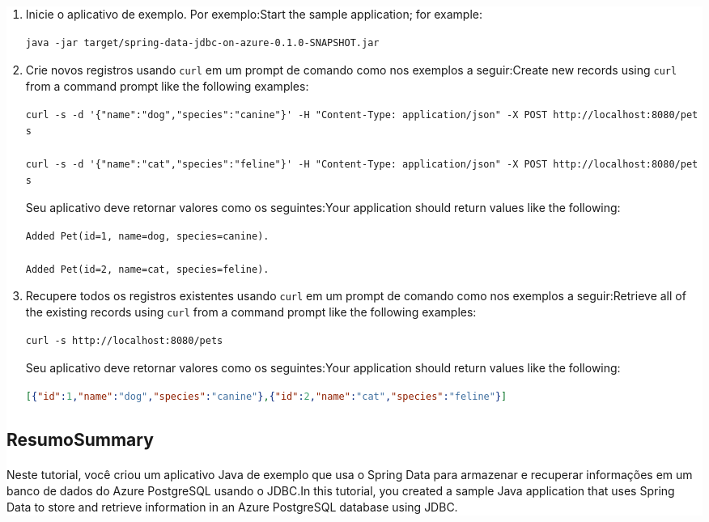    ```yaml
   ```

1. <span data-ttu-id="7f5f6-172">Inicie o aplicativo de exemplo. Por exemplo:</span><span class="sxs-lookup"><span data-stu-id="7f5f6-172">Start the sample application; for example:</span></span>

   ```shell
   java -jar target/spring-data-jdbc-on-azure-0.1.0-SNAPSHOT.jar
   ```

1. <span data-ttu-id="7f5f6-173">Crie novos registros usando `curl` em um prompt de comando como nos exemplos a seguir:</span><span class="sxs-lookup"><span data-stu-id="7f5f6-173">Create new records using `curl` from a command prompt like the following examples:</span></span>

   ```shell
   curl -s -d '{"name":"dog","species":"canine"}' -H "Content-Type: application/json" -X POST http://localhost:8080/pets

   curl -s -d '{"name":"cat","species":"feline"}' -H "Content-Type: application/json" -X POST http://localhost:8080/pets
   ```

   <span data-ttu-id="7f5f6-174">Seu aplicativo deve retornar valores como os seguintes:</span><span class="sxs-lookup"><span data-stu-id="7f5f6-174">Your application should return values like the following:</span></span>

   ```shell
   Added Pet(id=1, name=dog, species=canine).

   Added Pet(id=2, name=cat, species=feline).
   ```

1. <span data-ttu-id="7f5f6-175">Recupere todos os registros existentes usando `curl` em um prompt de comando como nos exemplos a seguir:</span><span class="sxs-lookup"><span data-stu-id="7f5f6-175">Retrieve all of the existing records using `curl` from a command prompt like the following examples:</span></span>

   ```shell
   curl -s http://localhost:8080/pets
   ```
    
   <span data-ttu-id="7f5f6-176">Seu aplicativo deve retornar valores como os seguintes:</span><span class="sxs-lookup"><span data-stu-id="7f5f6-176">Your application should return values like the following:</span></span>

   ```json
   [{"id":1,"name":"dog","species":"canine"},{"id":2,"name":"cat","species":"feline"}]
   ```

## <a name="summary"></a><span data-ttu-id="7f5f6-177">Resumo</span><span class="sxs-lookup"><span data-stu-id="7f5f6-177">Summary</span></span>

<span data-ttu-id="7f5f6-178">Neste tutorial, você criou um aplicativo Java de exemplo que usa o Spring Data para armazenar e recuperar informações em um banco de dados do Azure PostgreSQL usando o JDBC.</span><span class="sxs-lookup"><span data-stu-id="7f5f6-178">In this tutorial, you created a sample Java application that uses Spring Data to store and retrieve information in an Azure PostgreSQL database using JDBC.</span></span>


[Azure para desenvolvedores Java]: /java/azure/
[Azure for Java Developers]: /java/azure/
[conta gratuita do Azure]: https://azure.microsoft.com/pricing/free-trial/
[free Azure account]: https://azure.microsoft.com/pricing/free-trial/
[Como trabalhar com o Java e o Azure DevOps]: /azure/devops/
[Working with Azure DevOps and Java]: /azure/devops/
[benefício de assinante do MSDN]: https://azure.microsoft.com/pricing/member-offers/msdn-benefits-details/
[MSDN subscriber benefits]: https://azure.microsoft.com/pricing/member-offers/msdn-benefits-details/
[Spring Boot]: http://projects.spring.io/spring-boot/
[Spring Data]: https://spring.io/projects/spring-data
[Spring Initializr]: https://start.spring.io/
[Spring Framework]: https://spring.io/
[POSTGRESQL01]: media/configure-spring-data-jdbc-with-azure-postgresql/create-postgresql-01.png
[POSTGRESQL02]: media/configure-spring-data-jdbc-with-azure-postgresql/create-postgresql-02.png
[POSTGRESQL03]: media/configure-spring-data-jdbc-with-azure-postgresql/create-postgresql-03.png
[POSTGRESQL04]: media/configure-spring-data-jdbc-with-azure-postgresql/create-postgresql-04.png
[POSTGRESQL05]: media/configure-spring-data-jdbc-with-azure-postgresql/create-postgresql-05.png